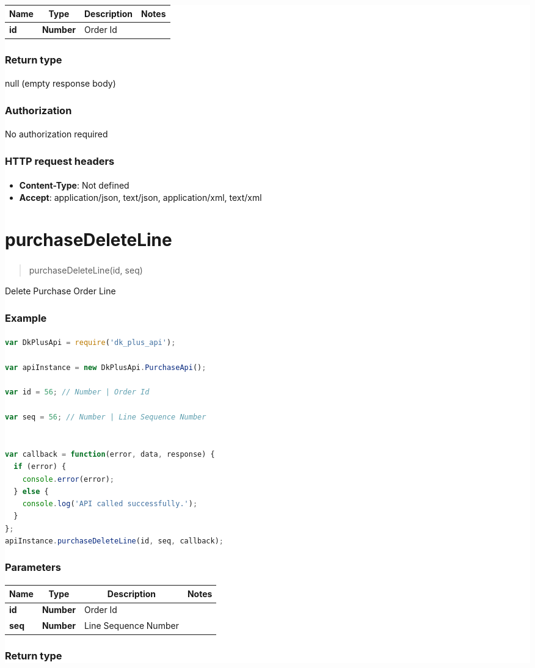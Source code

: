 Name | Type | Description  | Notes
------------- | ------------- | ------------- | -------------
 **id** | **Number**| Order Id | 

### Return type

null (empty response body)

### Authorization

No authorization required

### HTTP request headers

 - **Content-Type**: Not defined
 - **Accept**: application/json, text/json, application/xml, text/xml

<a name="purchaseDeleteLine"></a>
# **purchaseDeleteLine**
> purchaseDeleteLine(id, seq)

Delete Purchase Order Line

### Example
```javascript
var DkPlusApi = require('dk_plus_api');

var apiInstance = new DkPlusApi.PurchaseApi();

var id = 56; // Number | Order Id

var seq = 56; // Number | Line Sequence Number


var callback = function(error, data, response) {
  if (error) {
    console.error(error);
  } else {
    console.log('API called successfully.');
  }
};
apiInstance.purchaseDeleteLine(id, seq, callback);
```

### Parameters

Name | Type | Description  | Notes
------------- | ------------- | ------------- | -------------
 **id** | **Number**| Order Id | 
 **seq** | **Number**| Line Sequence Number | 

### Return type
